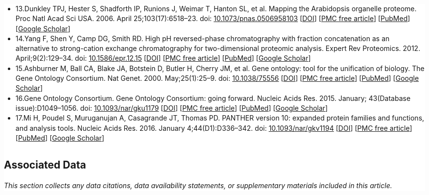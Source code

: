 * 13.Dunkley TPJ, Hester S, Shadforth IP, Runions J, Weimar T, Hanton SL, et al.
  Mapping the Arabidopsis organelle proteome. Proc Natl Acad Sci USA. 2006.
  April
  25;103(17):6518–23. doi: [10.1073/pnas.0506958103](https://doi.org/10.1073/pnas.0506958103)
   [[DOI](https://doi.org/10.1073/pnas.0506958103)] [[PMC free article](/articles/PMC1458916/)] [[PubMed](https://pubmed.ncbi.nlm.nih.gov/16618929/)] [[Google Scholar](https://scholar.google.com/scholar_lookup?journal=Proc%20Natl%20Acad%20Sci%20USA&title=Mapping%20the%20Arabidopsis%20organelle%20proteome&author=TPJ%20Dunkley&author=S%20Hester&author=IP%20Shadforth&author=J%20Runions&author=T%20Weimar&volume=103&issue=17&publication_year=2006&pages=6518-23&pmid=16618929&doi=10.1073/pnas.0506958103&)]
* 14.Yang F, Shen Y, Camp DG, Smith RD. High pH reversed-phase chromatography with fraction concatenation as an alternative to strong-cation exchange chromatography for two-dimensional proteomic analysis. Expert Rev Proteomics. 2012.
  April;9(2):129–34. doi: [10.1586/epr.12.15](https://doi.org/10.1586/epr.12.15)
   [[DOI](https://doi.org/10.1586/epr.12.15)] [[PMC free article](/articles/PMC3337716/)] [[PubMed](https://pubmed.ncbi.nlm.nih.gov/22462785/)] [[Google Scholar](https://scholar.google.com/scholar_lookup?journal=Expert%20Rev%20Proteomics&title=High%20pH%20reversed-phase%20chromatography%20with%20fraction%20concatenation%20as%20an%20alternative%20to%20strong-cation%20exchange%20chromatography%20for%20two-dimensional%20proteomic%20analysis&author=F%20Yang&author=Y%20Shen&author=DG%20Camp&author=RD%20Smith&volume=9&issue=2&publication_year=2012&pages=129-34&pmid=22462785&doi=10.1586/epr.12.15&)]
* 15.Ashburner M, Ball CA, Blake JA, Botstein D, Butler H, Cherry JM, et al.
  Gene ontology: tool for the unification of biology. The Gene Ontology Consortium. Nat Genet. 2000.
  May;25(1):25–9. doi: [10.1038/75556](https://doi.org/10.1038/75556)
   [[DOI](https://doi.org/10.1038/75556)] [[PMC free article](/articles/PMC3037419/)] [[PubMed](https://pubmed.ncbi.nlm.nih.gov/10802651/)] [[Google Scholar](https://scholar.google.com/scholar_lookup?journal=Nat%20Genet&title=Gene%20ontology:%20tool%20for%20the%20unification%20of%20biology.%20The%20Gene%20Ontology%20Consortium&author=M%20Ashburner&author=CA%20Ball&author=JA%20Blake&author=D%20Botstein&author=H%20Butler&volume=25&issue=1&publication_year=2000&pages=25-9&pmid=10802651&doi=10.1038/75556&)]
* 16.Gene Ontology Consortium. Gene Ontology Consortium: going forward. Nucleic Acids Res. 2015.
  January; 43(Database issue):D1049–1056. doi: [10.1093/nar/gku1179](https://doi.org/10.1093/nar/gku1179)
   [[DOI](https://doi.org/10.1093/nar/gku1179)] [[PMC free article](/articles/PMC4383973/)] [[PubMed](https://pubmed.ncbi.nlm.nih.gov/25428369/)] [[Google Scholar](https://scholar.google.com/scholar_lookup?journal=Nucleic%20Acids%20Res&title=Gene%20Ontology%20Consortium:%20going%20forward&volume=43&publication_year=2015&pages=D1049-1056&pmid=25428369&doi=10.1093/nar/gku1179&)]
* 17.Mi H, Poudel S, Muruganujan A, Casagrande JT, Thomas PD. PANTHER version 10: expanded protein families and functions, and analysis tools. Nucleic Acids Res. 2016.
  January
  4;44(D1):D336–342. doi: [10.1093/nar/gkv1194](https://doi.org/10.1093/nar/gkv1194)
   [[DOI](https://doi.org/10.1093/nar/gkv1194)] [[PMC free article](/articles/PMC4702852/)] [[PubMed](https://pubmed.ncbi.nlm.nih.gov/26578592/)] [[Google Scholar](https://scholar.google.com/scholar_lookup?journal=Nucleic%20Acids%20Res&title=PANTHER%20version%2010:%20expanded%20protein%20families%20and%20functions,%20and%20analysis%20tools&author=H%20Mi&author=S%20Poudel&author=A%20Muruganujan&author=JT%20Casagrande&author=PD%20Thomas&volume=44&issue=D1&publication_year=2016&pages=D336-342&pmid=26578592&doi=10.1093/nar/gkv1194&)]

## Associated Data

*This section collects any data citations, data availability statements, or supplementary materials included in this article.*
